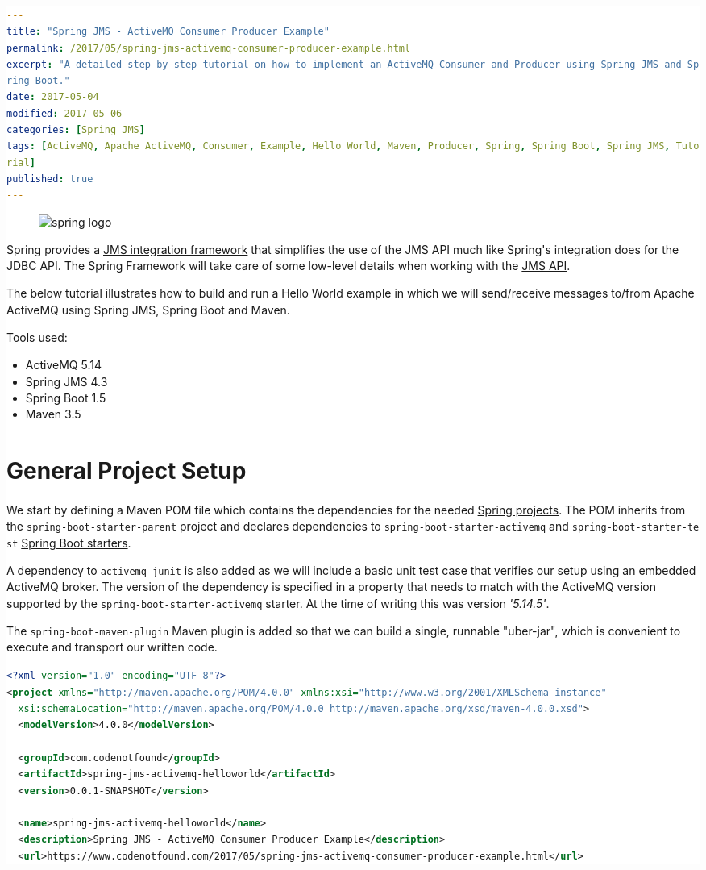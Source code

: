 ```yaml
---
title: "Spring JMS - ActiveMQ Consumer Producer Example"
permalink: /2017/05/spring-jms-activemq-consumer-producer-example.html
excerpt: "A detailed step-by-step tutorial on how to implement an ActiveMQ Consumer and Producer using Spring JMS and Spring Boot."
date: 2017-05-04
modified: 2017-05-06
categories: [Spring JMS]
tags: [ActiveMQ, Apache ActiveMQ, Consumer, Example, Hello World, Maven, Producer, Spring, Spring Boot, Spring JMS, Tutorial]
published: true
---
```


<figure>
    <img src="{{ site.url }}/assets/images/logos/spring-logo.jpg" alt="spring logo" class="logo">
</figure>

Spring provides a [JMS integration framework](http://docs.spring.io/spring/docs/current/spring-framework-reference/html/jms.html) that simplifies the use of the JMS API much like Spring's integration does for the JDBC API. The Spring Framework will take care of some low-level details when working with the [JMS API](http://docs.oracle.com/javaee/6/tutorial/doc/bncdr.html).

The below tutorial illustrates how to build and run a Hello World example in which we will send/receive messages to/from Apache ActiveMQ using Spring JMS, Spring Boot and Maven.

Tools used:
* ActiveMQ 5.14
* Spring JMS 4.3
* Spring Boot 1.5
* Maven 3.5

# General Project Setup

We start by defining a Maven POM file which contains the dependencies for the needed [Spring projects](https://spring.io/projects). The POM inherits from the `spring-boot-starter-parent` project and declares dependencies to `spring-boot-starter-activemq` and `spring-boot-starter-test` [Spring Boot starters](https://github.com/spring-projects/spring-boot/tree/master/spring-boot-starters).

A dependency to `activemq-junit` is also added as we will include a basic unit test case that verifies our setup using an embedded ActiveMQ broker. The version of the dependency is specified in a property that needs to match with the ActiveMQ version supported by the `spring-boot-starter-activemq` starter. At the time of writing this was version <var>'5.14.5'</var>.

The `spring-boot-maven-plugin` Maven plugin is added so that we can build a single, runnable "uber-jar", which is convenient to execute and transport our written code.

``` xml
<?xml version="1.0" encoding="UTF-8"?>
<project xmlns="http://maven.apache.org/POM/4.0.0" xmlns:xsi="http://www.w3.org/2001/XMLSchema-instance"
  xsi:schemaLocation="http://maven.apache.org/POM/4.0.0 http://maven.apache.org/xsd/maven-4.0.0.xsd">
  <modelVersion>4.0.0</modelVersion>

  <groupId>com.codenotfound</groupId>
  <artifactId>spring-jms-activemq-helloworld</artifactId>
  <version>0.0.1-SNAPSHOT</version>

  <name>spring-jms-activemq-helloworld</name>
  <description>Spring JMS - ActiveMQ Consumer Producer Example</description>
  <url>https://www.codenotfound.com/2017/05/spring-jms-activemq-consumer-producer-example.html</url>

```